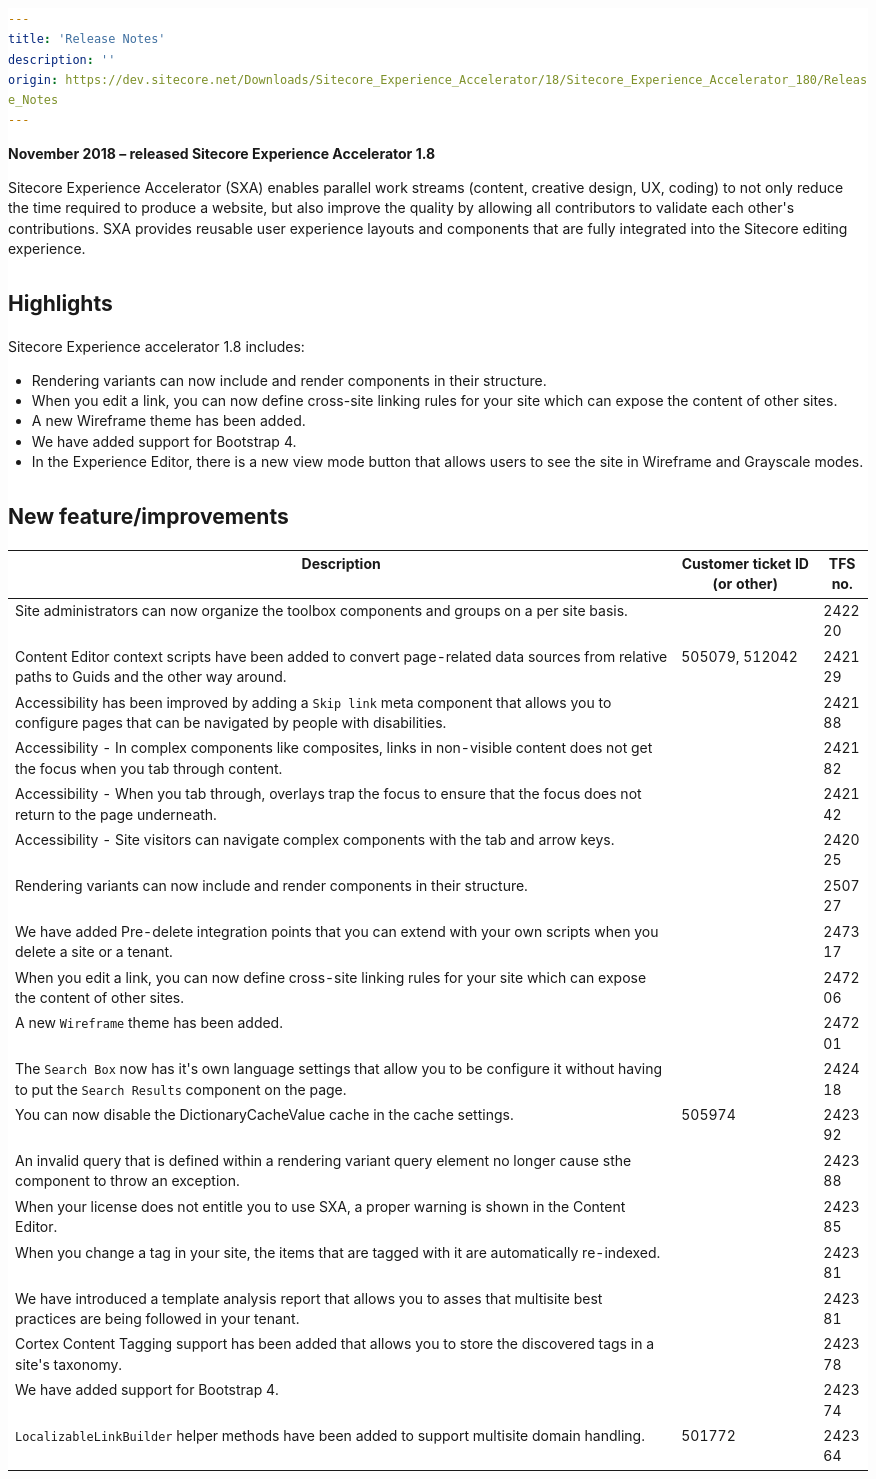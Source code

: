 ```yaml
---
title: 'Release Notes'
description: ''
origin: https://dev.sitecore.net/Downloads/Sitecore_Experience_Accelerator/18/Sitecore_Experience_Accelerator_180/Release_Notes
---
```


**November 2018 – released Sitecore Experience Accelerator 1.8**

Sitecore Experience Accelerator (SXA) enables parallel work streams (content, creative design, UX, coding) to not only reduce the time required to produce a website, but also improve the quality by allowing all contributors to validate each other's contributions. SXA provides reusable user experience layouts and components that are fully integrated into the Sitecore editing experience.

## Highlights

Sitecore Experience accelerator 1.8 includes:

- Rendering variants can now include and render components in their structure.
- When you edit a link, you can now define cross-site linking rules for your site which can expose the content of other sites.
- A n​ew Wireframe theme has been added.
- W​e have added support for Bootstrap 4.
- In the Experience Editor, there is a new view mode button that allows users to see the site in Wireframe and Grayscale modes.

## New feature/improvements

| Description                                                                                                                                                     | Customer ticket ID (or other) | TFS no. |
| --------------------------------------------------------------------------------------------------------------------------------------------------------------- | ----------------------------- | ------- |
| ​​Site administrators can now organize the toolbox components and groups on a per site basis.                                                                   |                               | 242220  |
| ​​Content Editor context scripts have been added to convert page-related data sources from relative paths to Guids and the other way around.                    | 505079, 512042                | 242129  |
| ​Accessibility has been improved by adding a `Skip link` meta component that allows you to configure pages that can be navigated by people with disabilities.​​ |                               | 242188  |
| ​​Accessibility - In complex components like composites, links in non-visible content does not get the focus when you tab through content.                      |                               | 242182  |
| Accessibility - ​When you tab through, overlays trap the focus to ensure that the focus does not return to the page underneath. ​​                              |                               | 242142  |
| ​Accessibility - Site visitors can navigate complex components with the tab and arrow keys.​                                                                    |                               | 242025  |
| Rendering variants can now include and render components in their structure.​                                                                                   |                               | 250727  |
| We have added Pre-delete integration points that you can extend with your own scripts when you delete a site or a tenant.                                       |                               | 247317  |
| When you edit a link, you can now define cross-site linking rules for your site which can expose the content of other sites.​                                   |                               | 247206  |
| A n​ew `Wireframe` theme has been added.                                                                                                                        |                               | 247201  |
| ​The `Search Box` now has it's own language settings that allow you to be configure it without having to put the `Search Results` component on the page.        |                               | 242418  |
| You can now disable the DictionaryCacheValue cache in the cache settings.                                                                                       | 505974                        | 242392  |
| ​An invalid query that is defined within a rendering variant query element no longer cause sthe component to throw an exception.​                               |                               | 242388  |
| When your license does not entitle you to use SXA, a proper warning is shown in the Content Editor​.                                                            |                               | 242385  |
| ​When you change a tag in your site, the items that are tagged with it are automatically re-indexed.                                                            |                               | 242381  |
| W​e have introduced a template analysis report that allows you to asses that multisite best practices are being followed in your tenant.                        |                               | 242381  |
| Cortex Content Tagging support has been added that allows you to store the discovered tags in a site's taxonomy.​                                               |                               | 242378  |
| W​e have added support for Bootstrap 4.                                                                                                                         |                               | 242374  |
| ​`LocalizableLinkBuilder` helper methods have been added to support multisite domain handling​.                                                                 | 501772                        | 242364  |